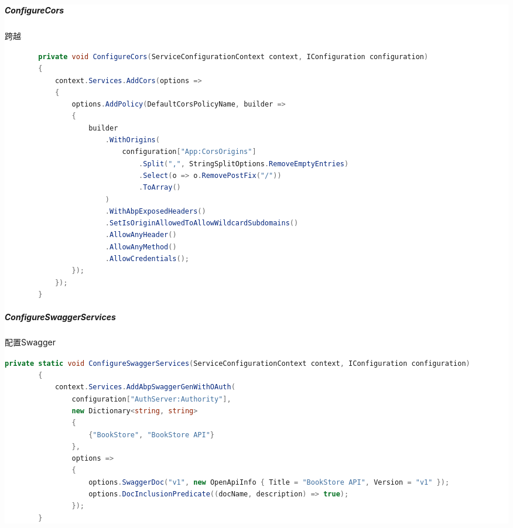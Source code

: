 

##### ConfigureCors

跨越

```C#
        private void ConfigureCors(ServiceConfigurationContext context, IConfiguration configuration)
        {
            context.Services.AddCors(options =>
            {
                options.AddPolicy(DefaultCorsPolicyName, builder =>
                {
                    builder
                        .WithOrigins(
                            configuration["App:CorsOrigins"]
                                .Split(",", StringSplitOptions.RemoveEmptyEntries)
                                .Select(o => o.RemovePostFix("/"))
                                .ToArray()
                        )
                        .WithAbpExposedHeaders()
                        .SetIsOriginAllowedToAllowWildcardSubdomains()
                        .AllowAnyHeader()
                        .AllowAnyMethod()
                        .AllowCredentials();
                });
            });
        }
```



##### ConfigureSwaggerServices

配置Swagger

```C#
private static void ConfigureSwaggerServices(ServiceConfigurationContext context, IConfiguration configuration)
        {
            context.Services.AddAbpSwaggerGenWithOAuth(
                configuration["AuthServer:Authority"],
                new Dictionary<string, string>
                {
                    {"BookStore", "BookStore API"}
                },
                options =>
                {
                    options.SwaggerDoc("v1", new OpenApiInfo { Title = "BookStore API", Version = "v1" });
                    options.DocInclusionPredicate((docName, description) => true);
                });
        }
```
